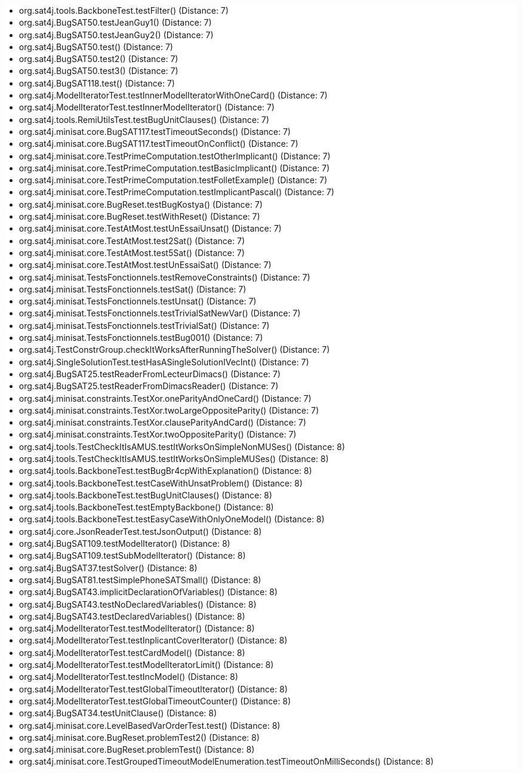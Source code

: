 * org.sat4j.tools.BackboneTest.testFilter() (Distance: 7)
* org.sat4j.BugSAT50.testJeanGuy1() (Distance: 7)
* org.sat4j.BugSAT50.testJeanGuy2() (Distance: 7)
* org.sat4j.BugSAT50.test() (Distance: 7)
* org.sat4j.BugSAT50.test2() (Distance: 7)
* org.sat4j.BugSAT50.test3() (Distance: 7)
* org.sat4j.BugSAT118.test() (Distance: 7)
* org.sat4j.ModelIteratorTest.testInnerModelIteratorWithOneCard() (Distance: 7)
* org.sat4j.ModelIteratorTest.testInnerModelIterator() (Distance: 7)
* org.sat4j.tools.RemiUtilsTest.testBugUnitClauses() (Distance: 7)
* org.sat4j.minisat.core.BugSAT117.testTimeoutSeconds() (Distance: 7)
* org.sat4j.minisat.core.BugSAT117.testTimeoutOnConflict() (Distance: 7)
* org.sat4j.minisat.core.TestPrimeComputation.testOtherImplicant() (Distance: 7)
* org.sat4j.minisat.core.TestPrimeComputation.testBasicImplicant() (Distance: 7)
* org.sat4j.minisat.core.TestPrimeComputation.testFolletExample() (Distance: 7)
* org.sat4j.minisat.core.TestPrimeComputation.testImplicantPascal() (Distance: 7)
* org.sat4j.minisat.core.BugReset.testBugKostya() (Distance: 7)
* org.sat4j.minisat.core.BugReset.testWithReset() (Distance: 7)
* org.sat4j.minisat.core.TestAtMost.testUnEssaiUnsat() (Distance: 7)
* org.sat4j.minisat.core.TestAtMost.test2Sat() (Distance: 7)
* org.sat4j.minisat.core.TestAtMost.test5Sat() (Distance: 7)
* org.sat4j.minisat.core.TestAtMost.testUnEssaiSat() (Distance: 7)
* org.sat4j.minisat.TestsFonctionnels.testRemoveConstraints() (Distance: 7)
* org.sat4j.minisat.TestsFonctionnels.testSat() (Distance: 7)
* org.sat4j.minisat.TestsFonctionnels.testUnsat() (Distance: 7)
* org.sat4j.minisat.TestsFonctionnels.testTrivialSatNewVar() (Distance: 7)
* org.sat4j.minisat.TestsFonctionnels.testTrivialSat() (Distance: 7)
* org.sat4j.minisat.TestsFonctionnels.testBug001() (Distance: 7)
* org.sat4j.TestConstrGroup.checkItWorksAfterRunningTheSolver() (Distance: 7)
* org.sat4j.SingleSolutionTest.testHasASingleSolutionIVecInt() (Distance: 7)
* org.sat4j.BugSAT25.testReaderFromLecteurDimacs() (Distance: 7)
* org.sat4j.BugSAT25.testReaderFromDimacsReader() (Distance: 7)
* org.sat4j.minisat.constraints.TestXor.oneParityAndOneCard() (Distance: 7)
* org.sat4j.minisat.constraints.TestXor.twoLargeOppositeParity() (Distance: 7)
* org.sat4j.minisat.constraints.TestXor.clauseParityAndCard() (Distance: 7)
* org.sat4j.minisat.constraints.TestXor.twoOppositeParity() (Distance: 7)
* org.sat4j.tools.TestCheckItIsAMUS.testItWorksOnSimpleNonMUSes() (Distance: 8)
* org.sat4j.tools.TestCheckItIsAMUS.testItWorksOnSimpleMUSes() (Distance: 8)
* org.sat4j.tools.BackboneTest.testBugBr4cpWithExplanation() (Distance: 8)
* org.sat4j.tools.BackboneTest.testCaseWithUnsatProblem() (Distance: 8)
* org.sat4j.tools.BackboneTest.testBugUnitClauses() (Distance: 8)
* org.sat4j.tools.BackboneTest.testEmptyBackbone() (Distance: 8)
* org.sat4j.tools.BackboneTest.testEasyCaseWithOnlyOneModel() (Distance: 8)
* org.sat4j.core.JsonReaderTest.testJsonOutput() (Distance: 8)
* org.sat4j.BugSAT109.testModelIterator() (Distance: 8)
* org.sat4j.BugSAT109.testSubModelIterator() (Distance: 8)
* org.sat4j.BugSAT37.testSolver() (Distance: 8)
* org.sat4j.BugSAT81.testSimplePhoneSATSmall() (Distance: 8)
* org.sat4j.BugSAT43.implicitDeclarationOfVariables() (Distance: 8)
* org.sat4j.BugSAT43.testNoDeclaredVariables() (Distance: 8)
* org.sat4j.BugSAT43.testDeclaredVariables() (Distance: 8)
* org.sat4j.ModelIteratorTest.testModelIterator() (Distance: 8)
* org.sat4j.ModelIteratorTest.testInplicantCoverIterator() (Distance: 8)
* org.sat4j.ModelIteratorTest.testCardModel() (Distance: 8)
* org.sat4j.ModelIteratorTest.testModelIteratorLimit() (Distance: 8)
* org.sat4j.ModelIteratorTest.testIncModel() (Distance: 8)
* org.sat4j.ModelIteratorTest.testGlobalTimeoutIterator() (Distance: 8)
* org.sat4j.ModelIteratorTest.testGlobalTimeoutCounter() (Distance: 8)
* org.sat4j.BugSAT34.testUnitClause() (Distance: 8)
* org.sat4j.minisat.core.LevelBasedVarOrderTest.test() (Distance: 8)
* org.sat4j.minisat.core.BugReset.problemTest2() (Distance: 8)
* org.sat4j.minisat.core.BugReset.problemTest() (Distance: 8)
* org.sat4j.minisat.core.TestGroupedTimeoutModelEnumeration.testTimeoutOnMilliSeconds() (Distance: 8)